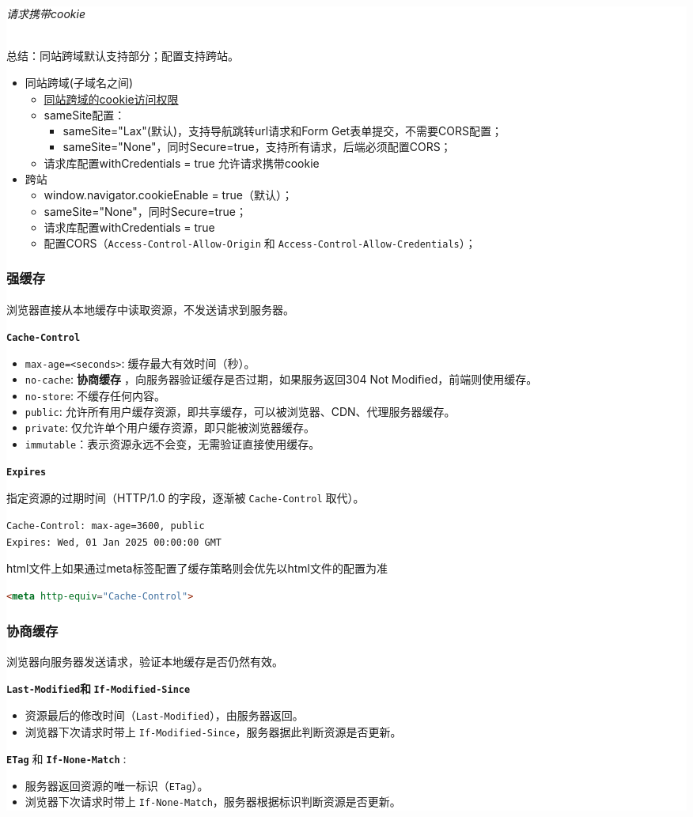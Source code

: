 ###### 请求携带cookie

总结：同站跨域默认支持部分；配置支持跨站。

* 同站跨域(子域名之间)
  * [同站跨域的cookie访问权限](https://dfrtcthz8n.feishu.cn/docx/UpwwdzSj8oFhghxgcNZcEj5QnFg#share-OV44dPBxUoTrkhx0ZRecfFBNnbc)
  * sameSite配置：
    * sameSite="Lax"(默认)，支持导航跳转url请求和Form Get表单提交，不需要CORS配置；
    * sameSite="None"，同时Secure=true，支持所有请求，后端必须配置CORS；
  * 请求库配置withCredentials = true 允许请求携带cookie
* 跨站
  * window.navigator.cookieEnable = true（默认）；
  * sameSite="None"，同时Secure=true；
  * 请求库配置withCredentials = true
  * 配置CORS（`Access-Control-Allow-Origin` 和 `Access-Control-Allow-Credentials`）；

### 强缓存

浏览器直接从本地缓存中读取资源，不发送请求到服务器。

**`Cache-Control`**

* `max-age=<seconds>`: 缓存最大有效时间（秒）。
* `no-cache`:  **协商缓存** ，向服务器验证缓存是否过期，如果服务返回304 Not Modified，前端则使用缓存。
* `no-store`: 不缓存任何内容。
* `public`: 允许所有用户缓存资源，即共享缓存，可以被浏览器、CDN、代理服务器缓存。
* `private`: 仅允许单个用户缓存资源，即只能被浏览器缓存。
* `immutable`：表示资源永远不会变，无需验证直接使用缓存。

**`Expires`**

指定资源的过期时间（HTTP/1.0 的字段，逐渐被 `Cache-Control` 取代）。

```HTTP
Cache-Control: max-age=3600, public
Expires: Wed, 01 Jan 2025 00:00:00 GMT
```

html文件上如果通过meta标签配置了缓存策略则会优先以html文件的配置为准

```HTML
<meta http-equiv="Cache-Control">
```

### 协商缓存

浏览器向服务器发送请求，验证本地缓存是否仍然有效。

**`Last-Modified`**和** `If-Modified-Since`**

* 资源最后的修改时间（`Last-Modified`），由服务器返回。
* 浏览器下次请求时带上 `If-Modified-Since`，服务器据此判断资源是否更新。

**`ETag`** 和 **`If-None-Match`** :

* 服务器返回资源的唯一标识（`ETag`）。
* 浏览器下次请求时带上 `If-None-Match`，服务器根据标识判断资源是否更新。
